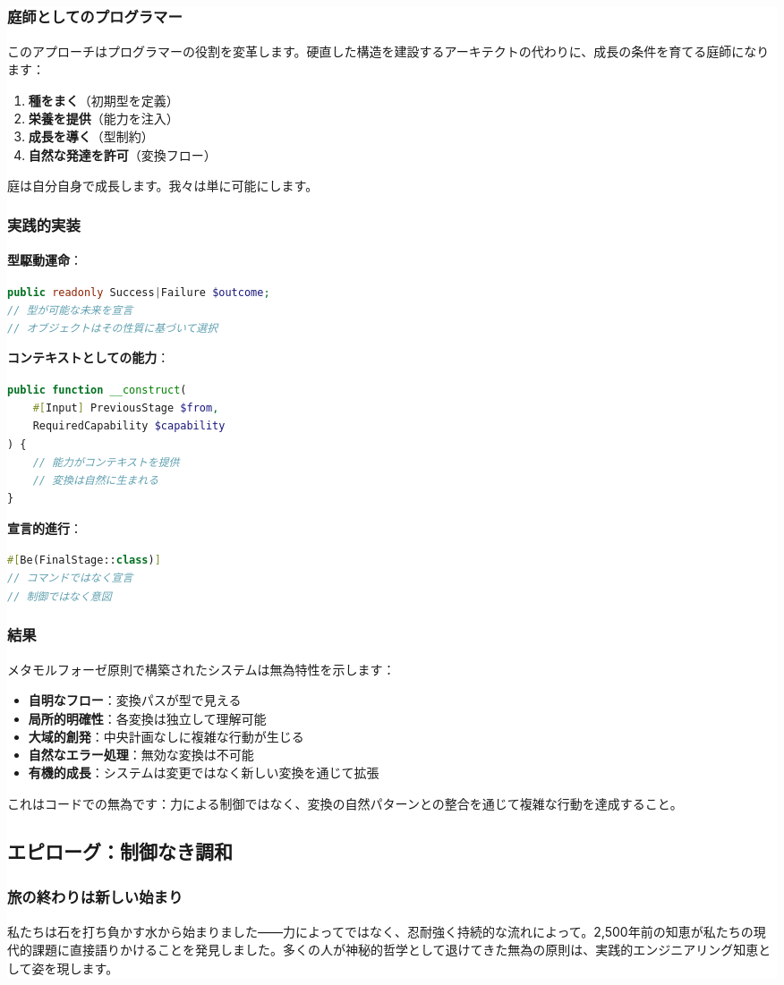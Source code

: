 ### 庭師としてのプログラマー

このアプローチはプログラマーの役割を変革します。硬直した構造を建設するアーキテクトの代わりに、成長の条件を育てる庭師になります：

1. **種をまく**（初期型を定義）
2. **栄養を提供**（能力を注入）
3. **成長を導く**（型制約）
4. **自然な発達を許可**（変換フロー）

庭は自分自身で成長します。我々は単に可能にします。

### 実践的実装

**型駆動運命**：
```php
public readonly Success|Failure $outcome;
// 型が可能な未来を宣言
// オブジェクトはその性質に基づいて選択
```

**コンテキストとしての能力**：
```php
public function __construct(
    #[Input] PreviousStage $from,
    RequiredCapability $capability
) {
    // 能力がコンテキストを提供
    // 変換は自然に生まれる
}
```

**宣言的進行**：
```php
#[Be(FinalStage::class)]
// コマンドではなく宣言
// 制御ではなく意図
```

### 結果

メタモルフォーゼ原則で構築されたシステムは無為特性を示します：

- **自明なフロー**：変換パスが型で見える
- **局所的明確性**：各変換は独立して理解可能
- **大域的創発**：中央計画なしに複雑な行動が生じる
- **自然なエラー処理**：無効な変換は不可能
- **有機的成長**：システムは変更ではなく新しい変換を通じて拡張

これはコードでの無為です：力による制御ではなく、変換の自然パターンとの整合を通じて複雑な行動を達成すること。

## エピローグ：制御なき調和

### 旅の終わりは新しい始まり

私たちは石を打ち負かす水から始まりました——力によってではなく、忍耐強く持続的な流れによって。2,500年前の知恵が私たちの現代的課題に直接語りかけることを発見しました。多くの人が神秘的哲学として退けてきた無為の原則は、実践的エンジニアリング知恵として姿を現します。

